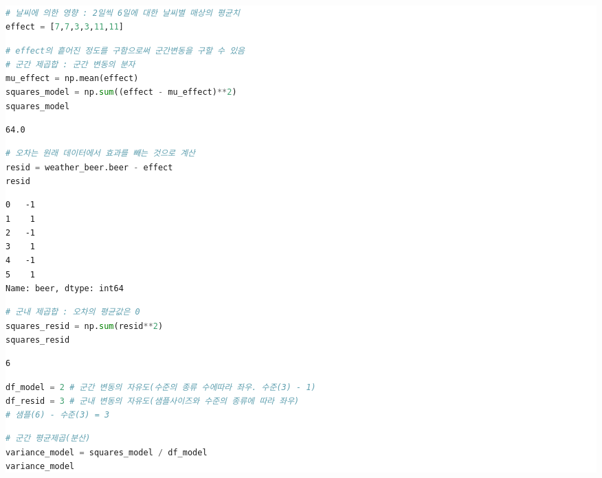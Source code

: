 


```python
# 날씨에 의한 영향 : 2일씩 6일에 대한 날씨별 매상의 평균치
effect = [7,7,3,3,11,11]
```


```python
# effect의 흩어진 정도를 구함으로써 군간변동을 구할 수 있음
# 군간 제곱합 : 군간 변동의 분자
mu_effect = np.mean(effect)
squares_model = np.sum((effect - mu_effect)**2)
squares_model
```




    64.0




```python
# 오차는 원래 데이터에서 효과를 빼는 것으로 계산
resid = weather_beer.beer - effect
resid
```




    0   -1
    1    1
    2   -1
    3    1
    4   -1
    5    1
    Name: beer, dtype: int64




```python
# 군내 제곱합 : 오차의 평균값은 0
squares_resid = np.sum(resid**2)
squares_resid
```




    6




```python
df_model = 2 # 군간 변동의 자유도(수준의 종류 수에따라 좌우. 수준(3) - 1)
df_resid = 3 # 군내 변동의 자유도(샘플사이즈와 수준의 종류에 따라 좌우)
# 샘플(6) - 수준(3) = 3
```


```python
# 군간 평균제곱(분산)
variance_model = squares_model / df_model
variance_model
```
